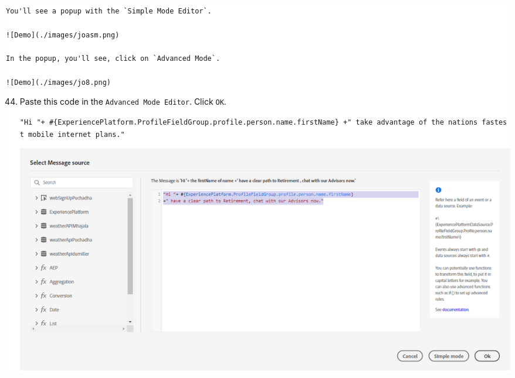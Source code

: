     You'll see a popup with the `Simple Mode Editor`.

    ![Demo](./images/joasm.png)

    In the popup, you'll see, click on `Advanced Mode`.

    ![Demo](./images/jo8.png)

44. Paste this code in the `Advanced Mode Editor`. Click `OK`.

    `"Hi "+ #{ExperiencePlatform.ProfileFieldGroup.profile.person.name.firstName} +" take advantage of the nations fastest mobile internet plans."`

    ![Demo](./images/joapath216.png)